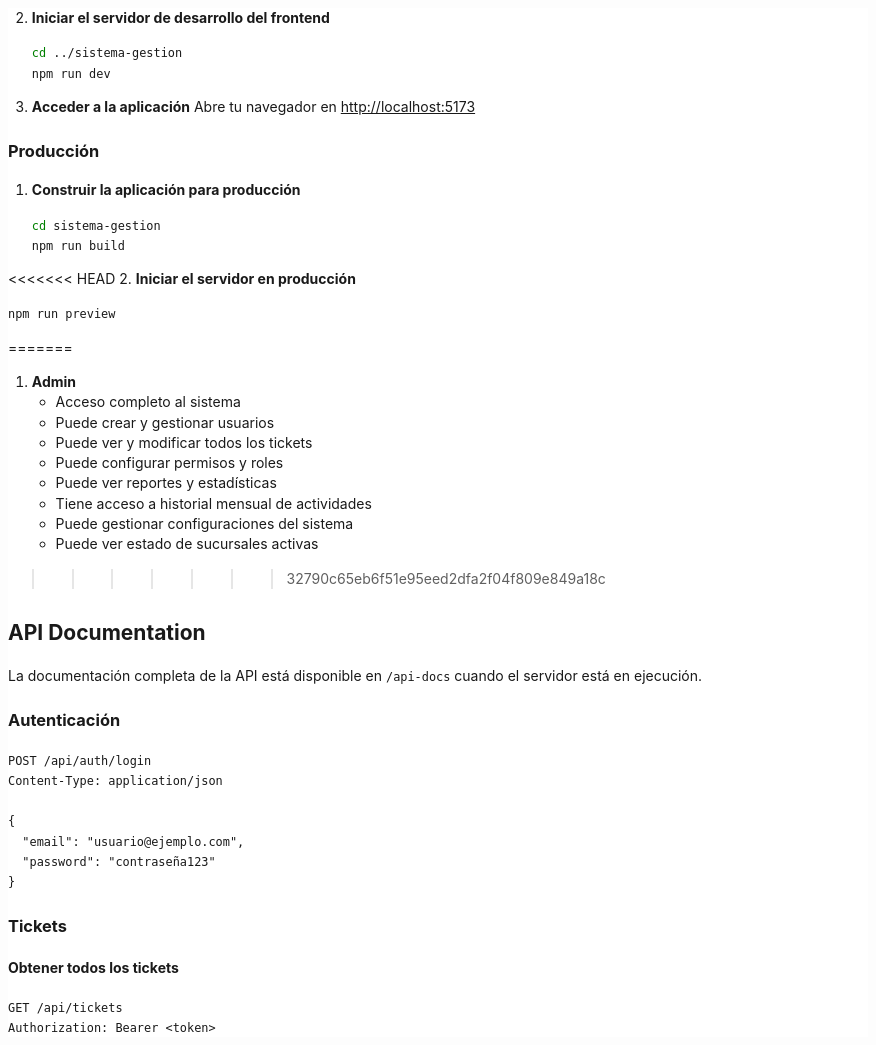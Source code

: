 2. **Iniciar el servidor de desarrollo del frontend**
   ```bash
   cd ../sistema-gestion
   npm run dev
   ```

3. **Acceder a la aplicación**
   Abre tu navegador en [http://localhost:5173](http://localhost:5173)

### Producción

1. **Construir la aplicación para producción**
   ```bash
   cd sistema-gestion
   npm run build
   ```

<<<<<<< HEAD
2. **Iniciar el servidor en producción**
   ```bash
   npm run preview
   ```
=======
1. **Admin**
   - Acceso completo al sistema
   - Puede crear y gestionar usuarios
   - Puede ver y modificar todos los tickets
   - Puede configurar permisos y roles
   - Puede ver reportes y estadísticas
   - Tiene acceso a historial mensual de actividades
   - Puede gestionar configuraciones del sistema
   - Puede ver estado de sucursales activas
>>>>>>> 32790c65eb6f51e95eed2dfa2f04f809e849a18c

## API Documentation

La documentación completa de la API está disponible en `/api-docs` cuando el servidor está en ejecución.

### Autenticación

```http
POST /api/auth/login
Content-Type: application/json

{
  "email": "usuario@ejemplo.com",
  "password": "contraseña123"
}
```

### Tickets

#### Obtener todos los tickets
```http
GET /api/tickets
Authorization: Bearer <token>
```
